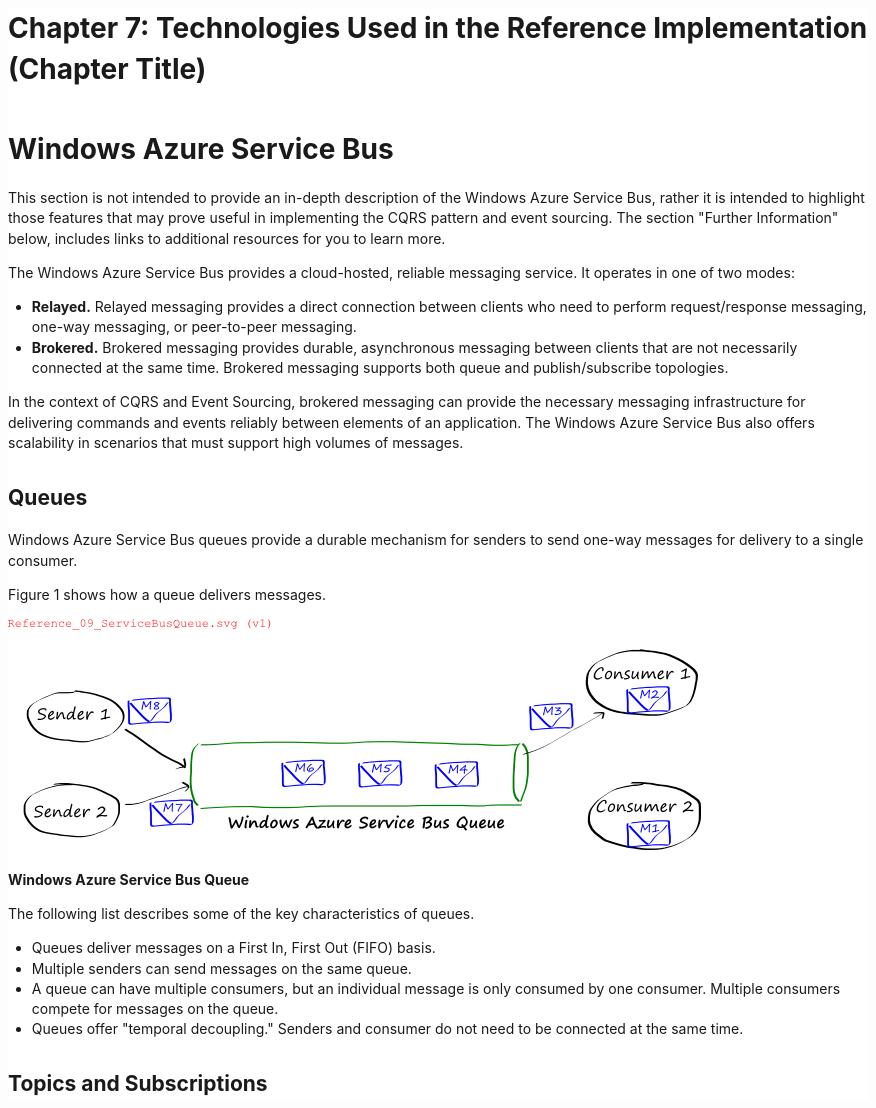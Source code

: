 # Chapter 7: Technologies Used in the Reference Implementation (Chapter Title)

# Windows Azure Service Bus  

This section is not intended to provide an in-depth description of the 
Windows Azure Service Bus, rather it is intended to highlight those 
features that may prove useful in implementing the CQRS pattern and 
event sourcing. The section "Further Information" below, includes links 
to additional resources for you to learn more. 

The Windows Azure Service Bus provides a cloud-hosted, reliable 
messaging service. It operates in one of two modes: 

* **Relayed.** Relayed messaging provides a direct connection between
  clients who need to perform request/response messaging, one-way
  messaging, or peer-to-peer messaging.
* **Brokered.** Brokered messaging provides durable, asynchronous
  messaging between clients that are not necessarily connected at the
  same time. Brokered messaging supports both queue and
  publish/subscribe topologies.

In the context of CQRS and Event Sourcing, brokered messaging can 
provide the necessary messaging infrastructure for delivering commands 
and events reliably between elements of an application. The Windows 
Azure Service Bus also offers scalability in scenarios that must support 
high volumes of messages. 

## Queues

Windows Azure Service Bus queues provide a durable mechanism for senders 
to send one-way messages for delivery to a single consumer. 

Figure 1 shows how a queue delivers messages.

![Figure 1][fig1] 

**Windows Azure Service Bus Queue**

The following list describes some of the key characteristics of queues.

* Queues deliver messages on a First In, First Out (FIFO) basis.
* Multiple senders can send messages on the same queue.
* A queue can have multiple consumers, but an individual message is
  only consumed by one consumer. Multiple consumers compete for messages
  on the queue.
* Queues offer "temporal decoupling." Senders and consumer do not need
  to be connected at the same time.
 

## Topics and Subscriptions


[fig1]:           images/Reference_09_ServiceBusQueue.png?raw=true
[fig2]:           images/Reference_09_ServiceBusTopic.png?raw=true
[sb]:             http://msdn.microsoft.com/en-us/library/ee732537.aspx
[sbperf]:         http://msdn.microsoft.com/en-us/library/hh528527.aspx
[sbpatterns]:     http://msdn.microsoft.com/en-us/library/hh410103.aspx
[jsonnet]:		  http://james.newtonking.com/pages/json-net.aspx
[unity]:          http://msdn.microsoft.com/en-us/library/ff647202.aspx